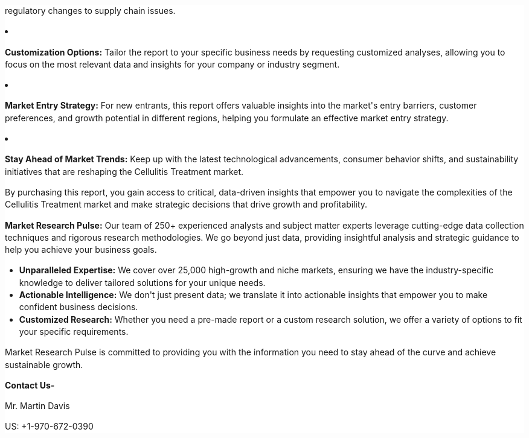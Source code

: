 regulatory changes to supply chain issues.</p></li><li><p><strong>Customization Options:</strong> Tailor the report to your specific business needs by requesting customized analyses, allowing you to focus on the most relevant data and insights for your company or industry segment.</p></li><li><p><strong>Market Entry Strategy:</strong> For new entrants, this report offers valuable insights into the market's entry barriers, customer preferences, and growth potential in different regions, helping you formulate an effective market entry strategy.</p></li><li><p><strong>Stay Ahead of Market Trends:</strong> Keep up with the latest technological advancements, consumer behavior shifts, and sustainability initiatives that are reshaping the Cellulitis Treatment market.</p></li></ol><p>By purchasing this report, you gain access to critical, data-driven insights that empower you to navigate the complexities of the Cellulitis Treatment market and make strategic decisions that drive growth and profitability.</p><p><strong>Market Research Pulse:</strong>&nbsp;Our team of 250+ experienced analysts and subject matter experts leverage cutting-edge data collection techniques and rigorous research methodologies. We go beyond just data, providing insightful analysis and strategic guidance to help you achieve your business goals.</p><ul><li><strong>Unparalleled Expertise:</strong>&nbsp;We cover over 25,000 high-growth and niche markets, ensuring we have the industry-specific knowledge to deliver tailored solutions for your unique needs.</li><li><strong>Actionable Intelligence:</strong>&nbsp;We don't just present data; we translate it into actionable insights that empower you to make confident business decisions.</li><li><strong>Customized Research:</strong>&nbsp;Whether you need a pre-made report or a custom research solution, we offer a variety of options to fit your specific requirements.</li></ul><p>Market Research Pulse is committed to providing you with the information you need to stay ahead of the curve and achieve sustainable growth.</p><p><strong>Contact Us-</strong></p><p>Mr. Martin Davis</p><p>US: +1-970-672-0390</p>
